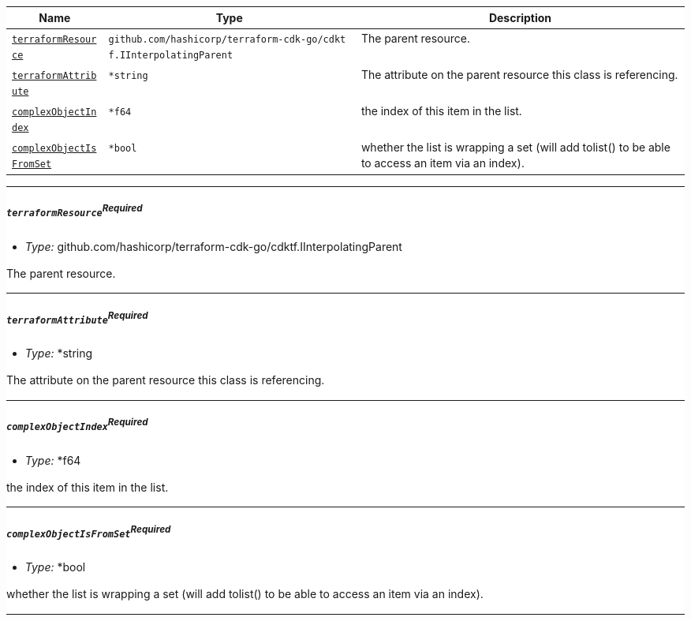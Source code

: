 | **Name** | **Type** | **Description** |
| --- | --- | --- |
| <code><a href="#@cdktf/provider-digitalocean.dataDigitaloceanGenaiKnowledgeBases.DataDigitaloceanGenaiKnowledgeBasesKnowledgeBasesLastIndexingJobOutputReference.Initializer.parameter.terraformResource">terraformResource</a></code> | <code>github.com/hashicorp/terraform-cdk-go/cdktf.IInterpolatingParent</code> | The parent resource. |
| <code><a href="#@cdktf/provider-digitalocean.dataDigitaloceanGenaiKnowledgeBases.DataDigitaloceanGenaiKnowledgeBasesKnowledgeBasesLastIndexingJobOutputReference.Initializer.parameter.terraformAttribute">terraformAttribute</a></code> | <code>*string</code> | The attribute on the parent resource this class is referencing. |
| <code><a href="#@cdktf/provider-digitalocean.dataDigitaloceanGenaiKnowledgeBases.DataDigitaloceanGenaiKnowledgeBasesKnowledgeBasesLastIndexingJobOutputReference.Initializer.parameter.complexObjectIndex">complexObjectIndex</a></code> | <code>*f64</code> | the index of this item in the list. |
| <code><a href="#@cdktf/provider-digitalocean.dataDigitaloceanGenaiKnowledgeBases.DataDigitaloceanGenaiKnowledgeBasesKnowledgeBasesLastIndexingJobOutputReference.Initializer.parameter.complexObjectIsFromSet">complexObjectIsFromSet</a></code> | <code>*bool</code> | whether the list is wrapping a set (will add tolist() to be able to access an item via an index). |

---

##### `terraformResource`<sup>Required</sup> <a name="terraformResource" id="@cdktf/provider-digitalocean.dataDigitaloceanGenaiKnowledgeBases.DataDigitaloceanGenaiKnowledgeBasesKnowledgeBasesLastIndexingJobOutputReference.Initializer.parameter.terraformResource"></a>

- *Type:* github.com/hashicorp/terraform-cdk-go/cdktf.IInterpolatingParent

The parent resource.

---

##### `terraformAttribute`<sup>Required</sup> <a name="terraformAttribute" id="@cdktf/provider-digitalocean.dataDigitaloceanGenaiKnowledgeBases.DataDigitaloceanGenaiKnowledgeBasesKnowledgeBasesLastIndexingJobOutputReference.Initializer.parameter.terraformAttribute"></a>

- *Type:* *string

The attribute on the parent resource this class is referencing.

---

##### `complexObjectIndex`<sup>Required</sup> <a name="complexObjectIndex" id="@cdktf/provider-digitalocean.dataDigitaloceanGenaiKnowledgeBases.DataDigitaloceanGenaiKnowledgeBasesKnowledgeBasesLastIndexingJobOutputReference.Initializer.parameter.complexObjectIndex"></a>

- *Type:* *f64

the index of this item in the list.

---

##### `complexObjectIsFromSet`<sup>Required</sup> <a name="complexObjectIsFromSet" id="@cdktf/provider-digitalocean.dataDigitaloceanGenaiKnowledgeBases.DataDigitaloceanGenaiKnowledgeBasesKnowledgeBasesLastIndexingJobOutputReference.Initializer.parameter.complexObjectIsFromSet"></a>

- *Type:* *bool

whether the list is wrapping a set (will add tolist() to be able to access an item via an index).

---